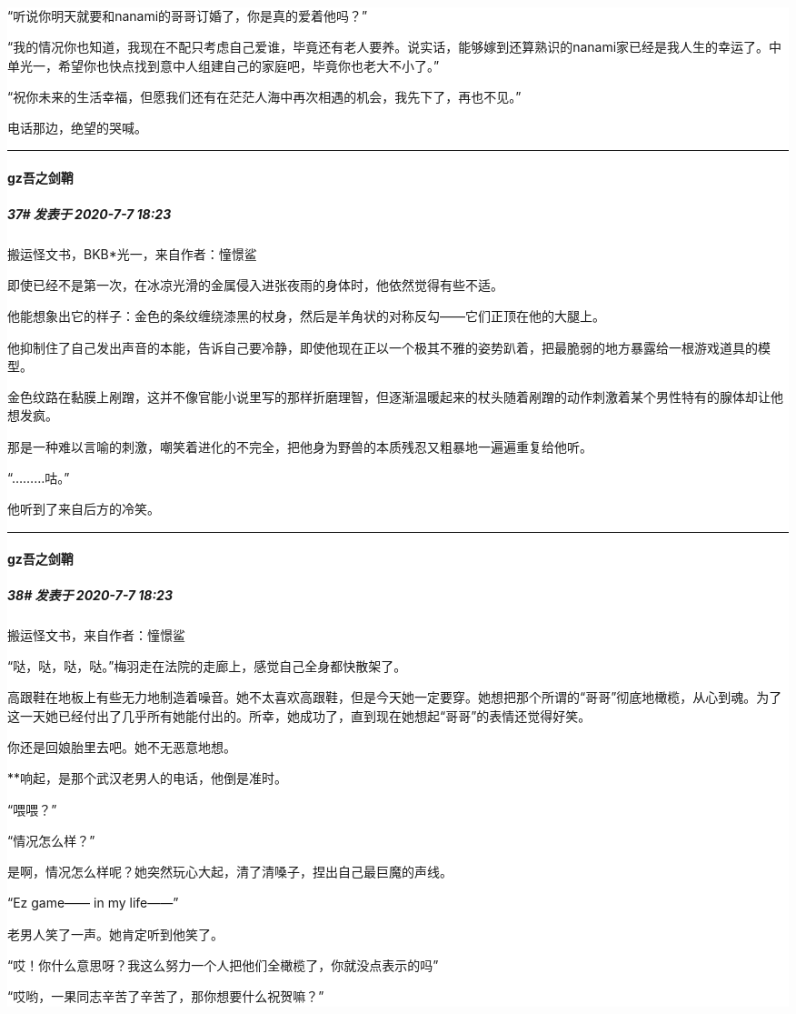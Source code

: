 “听说你明天就要和nanami的哥哥订婚了，你是真的爱着他吗？”

“我的情况你也知道，我现在不配只考虑自己爱谁，毕竟还有老人要养。说实话，能够嫁到还算熟识的nanami家已经是我人生的幸运了。中单光一，希望你也快点找到意中人组建自己的家庭吧，毕竟你也老大不小了。”

“祝你未来的生活幸福，但愿我们还有在茫茫人海中再次相遇的机会，我先下了，再也不见。”

电话那边，绝望的哭喊。


-----

####  gz吾之剑鞘  
##### 37#       发表于 2020-7-7 18:23


搬运怪文书，BKB*光一，来自作者：憧憬鲨


即使已经不是第一次，在冰凉光滑的金属侵入进张夜雨的身体时，他依然觉得有些不适。

他能想象出它的样子：金色的条纹缠绕漆黑的杖身，然后是羊角状的对称反勾——它们正顶在他的大腿上。

他抑制住了自己发出声音的本能，告诉自己要冷静，即使他现在正以一个极其不雅的姿势趴着，把最脆弱的地方暴露给一根游戏道具的模型。

金色纹路在黏膜上剐蹭，这并不像官能小说里写的那样折磨理智，但逐渐温暖起来的杖头随着剐蹭的动作刺激着某个男性特有的腺体却让他想发疯。

那是一种难以言喻的刺激，嘲笑着进化的不完全，把他身为野兽的本质残忍又粗暴地一遍遍重复给他听。

“………咕。”

他听到了来自后方的冷笑。


-----

####  gz吾之剑鞘  
##### 38#       发表于 2020-7-7 18:23


搬运怪文书，来自作者：憧憬鲨


“哒，哒，哒，哒。”梅羽走在法院的走廊上，感觉自己全身都快散架了。

高跟鞋在地板上有些无力地制造着噪音。她不太喜欢高跟鞋，但是今天她一定要穿。她想把那个所谓的“哥哥”彻底地橄榄，从心到魂。为了这一天她已经付出了几乎所有她能付出的。所幸，她成功了，直到现在她想起“哥哥”的表情还觉得好笑。

你还是回娘胎里去吧。她不无恶意地想。

**响起，是那个武汉老男人的电话，他倒是准时。

“喂喂？”

“情况怎么样？”

是啊，情况怎么样呢？她突然玩心大起，清了清嗓子，捏出自己最巨魔的声线。

“Ez game—— in my life——”

老男人笑了一声。她肯定听到他笑了。

“哎！你什么意思呀？我这么努力一个人把他们全橄榄了，你就没点表示的吗”

“哎哟，一果同志辛苦了辛苦了，那你想要什么祝贺嘛？”
